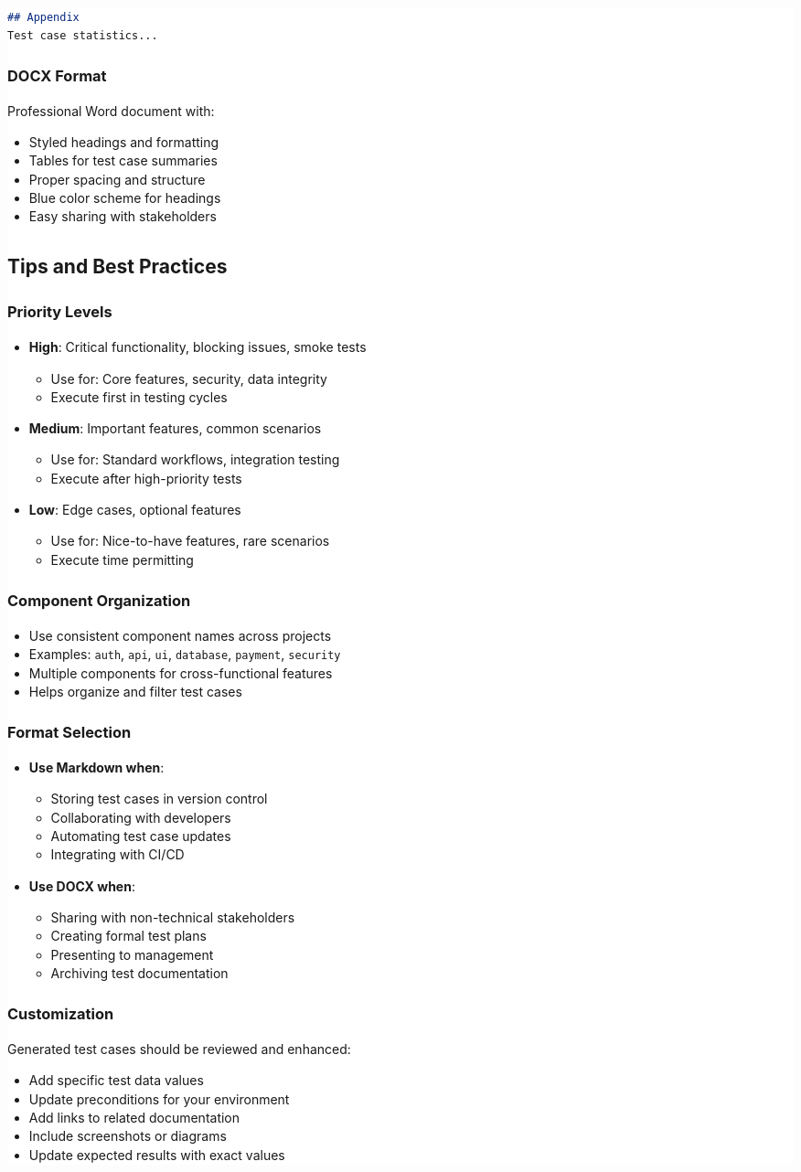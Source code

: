 ```markdown
## Appendix
Test case statistics...
```

### DOCX Format
Professional Word document with:
- Styled headings and formatting
- Tables for test case summaries
- Proper spacing and structure
- Blue color scheme for headings
- Easy sharing with stakeholders

## Tips and Best Practices

### Priority Levels
- **High**: Critical functionality, blocking issues, smoke tests
  - Use for: Core features, security, data integrity
  - Execute first in testing cycles

- **Medium**: Important features, common scenarios
  - Use for: Standard workflows, integration testing
  - Execute after high-priority tests

- **Low**: Edge cases, optional features
  - Use for: Nice-to-have features, rare scenarios
  - Execute time permitting

### Component Organization
- Use consistent component names across projects
- Examples: `auth`, `api`, `ui`, `database`, `payment`, `security`
- Multiple components for cross-functional features
- Helps organize and filter test cases

### Format Selection
- **Use Markdown when**:
  - Storing test cases in version control
  - Collaborating with developers
  - Automating test case updates
  - Integrating with CI/CD

- **Use DOCX when**:
  - Sharing with non-technical stakeholders
  - Creating formal test plans
  - Presenting to management
  - Archiving test documentation

### Customization
Generated test cases should be reviewed and enhanced:
- Add specific test data values
- Update preconditions for your environment
- Add links to related documentation
- Include screenshots or diagrams
- Update expected results with exact values
